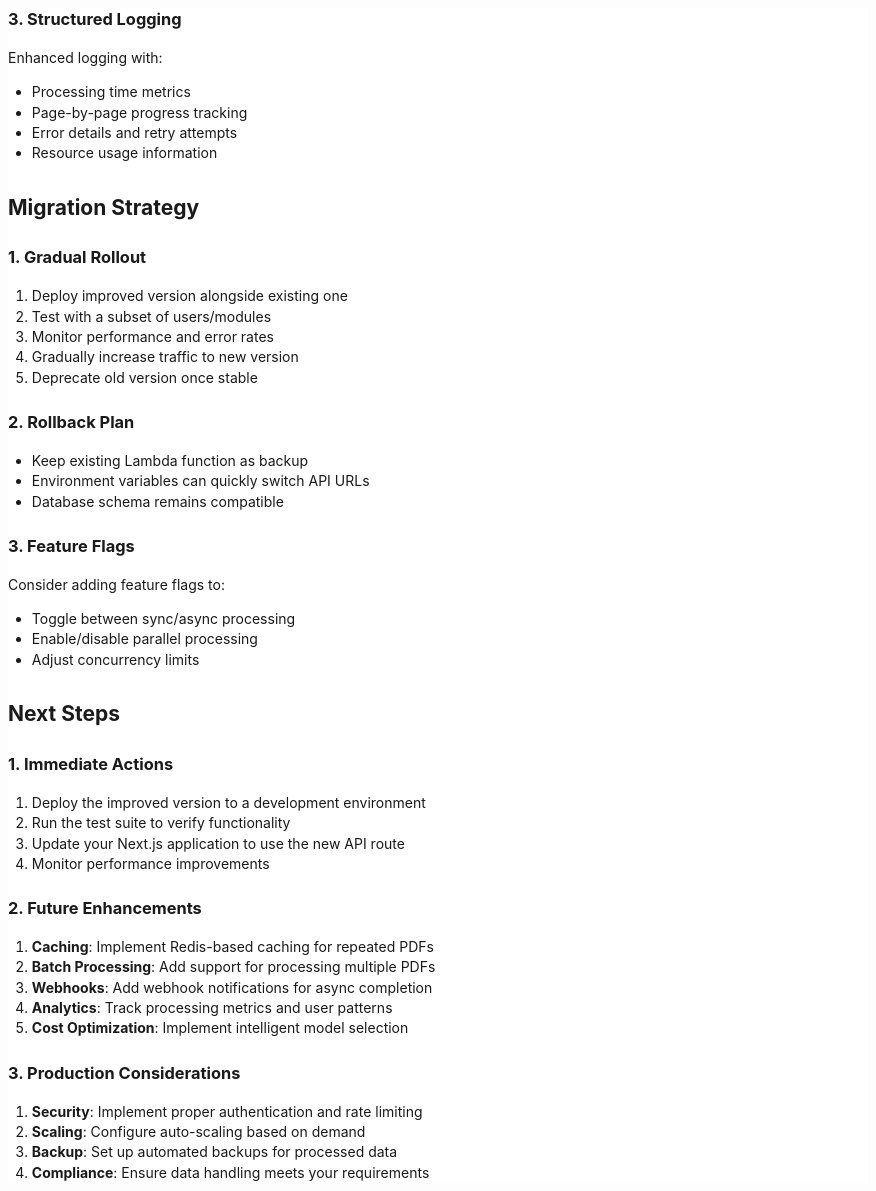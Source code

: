 ### 3. **Structured Logging**
Enhanced logging with:
- Processing time metrics
- Page-by-page progress tracking
- Error details and retry attempts
- Resource usage information

## Migration Strategy

### 1. **Gradual Rollout**
1. Deploy improved version alongside existing one
2. Test with a subset of users/modules
3. Monitor performance and error rates
4. Gradually increase traffic to new version
5. Deprecate old version once stable

### 2. **Rollback Plan**
- Keep existing Lambda function as backup
- Environment variables can quickly switch API URLs
- Database schema remains compatible

### 3. **Feature Flags**
Consider adding feature flags to:
- Toggle between sync/async processing
- Enable/disable parallel processing
- Adjust concurrency limits

## Next Steps

### 1. **Immediate Actions**
1. Deploy the improved version to a development environment
2. Run the test suite to verify functionality
3. Update your Next.js application to use the new API route
4. Monitor performance improvements

### 2. **Future Enhancements**
1. **Caching**: Implement Redis-based caching for repeated PDFs
2. **Batch Processing**: Add support for processing multiple PDFs
3. **Webhooks**: Add webhook notifications for async completion
4. **Analytics**: Track processing metrics and user patterns
5. **Cost Optimization**: Implement intelligent model selection

### 3. **Production Considerations**
1. **Security**: Implement proper authentication and rate limiting
2. **Scaling**: Configure auto-scaling based on demand
3. **Backup**: Set up automated backups for processed data
4. **Compliance**: Ensure data handling meets your requirements
